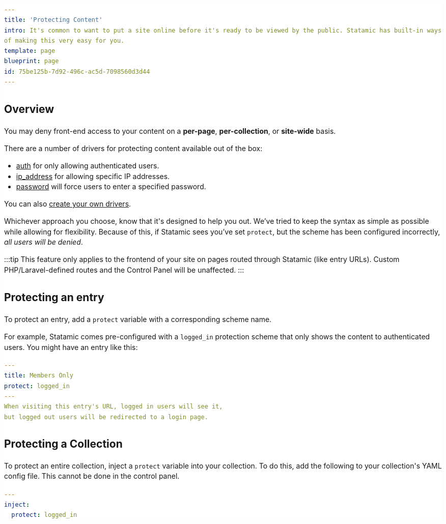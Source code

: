 ```yaml
---
title: 'Protecting Content'
intro: It's common to want to put a site online before it's ready to be viewed by the public. Statamic has built-in ways of making this very easy for you.
template: page
blueprint: page
id: 75be125b-7d92-496c-ac5d-7098560d3d44
---
```

## Overview

You may deny front-end access to your content on a **per-page**, **per-collection**, or **site-wide** basis.

There are a number of drivers for protecting content available out of the box:

- [auth](#authentication) for only allowing authenticated users.
- [ip_address](#ip-address) for allowing specific IP addresses.
- [password](#password) will force users to enter a specified password.

You can also [create your own drivers](#custom-drivers).

Whichever approach you choose, know that it's designed to help you out. We’ve tried to keep the syntax as simple as possible while allowing for flexibility. Because of this, if Statamic sees you’ve set `protect`, but the scheme has been configured incorrectly, _all users will be denied_.

:::tip
This feature only applies to the frontend of your site on pages routed through Statamic (like entry URLs). Custom PHP/Laravel-defined routes and the Control Panel will be unaffected.
:::

## Protecting an entry

To protect an entry, add a `protect` variable with a corresponding scheme name.

For example, Statamic comes pre-configured with a `logged_in` protection scheme that only shows the content to authenticated users. You might have an entry like this:

``` yaml
---
title: Members Only
protect: logged_in
---
When visiting this entry's URL, logged in users will see it,
but logged out users will be redirected to a login page.
```

## Protecting a Collection

To protect an entire collection, inject a `protect` variable into your collection. To do this, add the following to your collection's YAML config file. This cannot be done in the control panel.

``` yaml
---
inject:
  protect: logged_in
```
